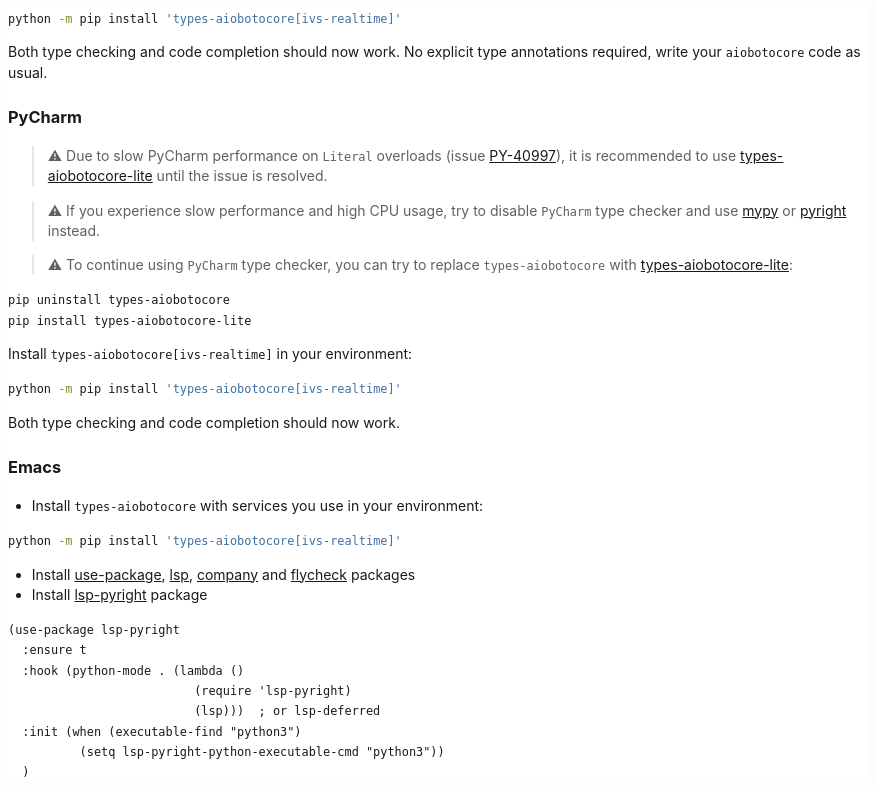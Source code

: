 ```bash
python -m pip install 'types-aiobotocore[ivs-realtime]'
```

Both type checking and code completion should now work. No explicit type
annotations required, write your `aiobotocore` code as usual.

<a id="pycharm"></a>

### PyCharm

> ⚠️ Due to slow PyCharm performance on `Literal` overloads (issue
> [PY-40997](https://youtrack.jetbrains.com/issue/PY-40997)), it is recommended
> to use
> [types-aiobotocore-lite](https://pypi.org/project/types-aiobotocore-lite/)
> until the issue is resolved.

> ⚠️ If you experience slow performance and high CPU usage, try to disable
> `PyCharm` type checker and use [mypy](https://github.com/python/mypy) or
> [pyright](https://github.com/microsoft/pyright) instead.

> ⚠️ To continue using `PyCharm` type checker, you can try to replace
> `types-aiobotocore` with
> [types-aiobotocore-lite](https://pypi.org/project/types-aiobotocore-lite/):

```bash
pip uninstall types-aiobotocore
pip install types-aiobotocore-lite
```

Install `types-aiobotocore[ivs-realtime]` in your environment:

```bash
python -m pip install 'types-aiobotocore[ivs-realtime]'
```

Both type checking and code completion should now work.

<a id="emacs"></a>

### Emacs

- Install `types-aiobotocore` with services you use in your environment:

```bash
python -m pip install 'types-aiobotocore[ivs-realtime]'
```

- Install [use-package](https://github.com/jwiegley/use-package),
  [lsp](https://github.com/emacs-lsp/lsp-mode/),
  [company](https://github.com/company-mode/company-mode) and
  [flycheck](https://github.com/flycheck/flycheck) packages
- Install [lsp-pyright](https://github.com/emacs-lsp/lsp-pyright) package

```elisp
(use-package lsp-pyright
  :ensure t
  :hook (python-mode . (lambda ()
                          (require 'lsp-pyright)
                          (lsp)))  ; or lsp-deferred
  :init (when (executable-find "python3")
          (setq lsp-pyright-python-executable-cmd "python3"))
  )
```
